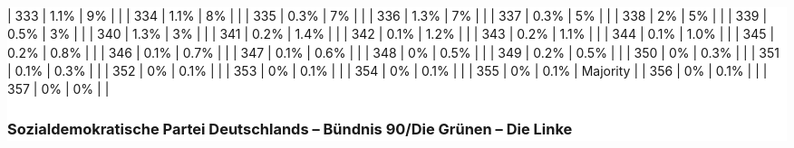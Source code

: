 | 333 | 1.1% | 9% |  |
| 334 | 1.1% | 8% |  |
| 335 | 0.3% | 7% |  |
| 336 | 1.3% | 7% |  |
| 337 | 0.3% | 5% |  |
| 338 | 2% | 5% |  |
| 339 | 0.5% | 3% |  |
| 340 | 1.3% | 3% |  |
| 341 | 0.2% | 1.4% |  |
| 342 | 0.1% | 1.2% |  |
| 343 | 0.2% | 1.1% |  |
| 344 | 0.1% | 1.0% |  |
| 345 | 0.2% | 0.8% |  |
| 346 | 0.1% | 0.7% |  |
| 347 | 0.1% | 0.6% |  |
| 348 | 0% | 0.5% |  |
| 349 | 0.2% | 0.5% |  |
| 350 | 0% | 0.3% |  |
| 351 | 0.1% | 0.3% |  |
| 352 | 0% | 0.1% |  |
| 353 | 0% | 0.1% |  |
| 354 | 0% | 0.1% |  |
| 355 | 0% | 0.1% | Majority |
| 356 | 0% | 0.1% |  |
| 357 | 0% | 0% |  |

### Sozialdemokratische Partei Deutschlands – Bündnis 90/Die Grünen – Die Linke
